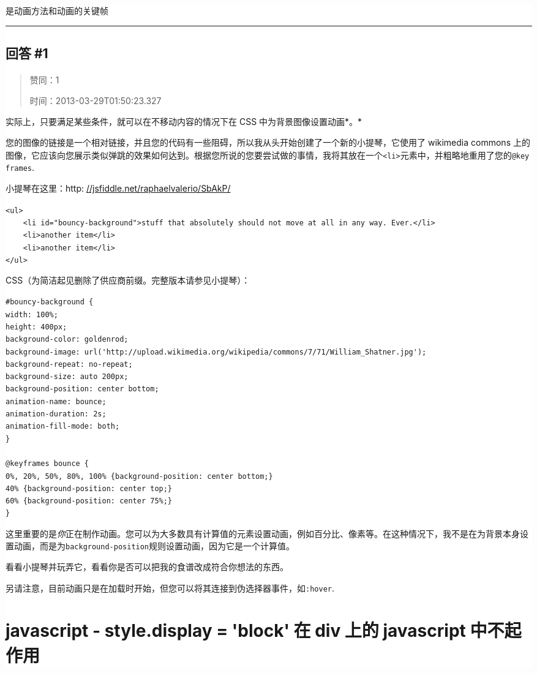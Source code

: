 是动画方法和动画的关键帧

* * *

## 回答 #1

> 赞同：1
> 
> 时间：2013-03-29T01:50:23.327

实际上，只要满足某些条件，就可以在不移动内容的情况下在 CSS 中为背景图像设置动画*。*

您的图像的链接是一个相对链接，并且您的代码有一些阻碍，所以我从头开始创建了一个新的小提琴，它使用了 wikimedia commons 上的图像，它应该向您展示类似弹跳的效果如何达到。根据您所说的您要尝试做的事情，我将其放在一个`<li>`元素中，并粗略地重用了您的`@keyframes`.

小提琴在这里：http: [//jsfiddle.net/raphaelvalerio/SbAkP/](http://jsfiddle.net/raphaelvalerio/SbAkP/)

```
<ul>
    <li id="bouncy-background">stuff that absolutely should not move at all in any way. Ever.</li>
    <li>another item</li>
    <li>another item</li>
</ul> 
```

CSS（为简洁起见删除了供应商前缀。完整版本请参见小提琴）：

```
#bouncy-background {
width: 100%;
height: 400px;
background-color: goldenrod;
background-image: url('http://upload.wikimedia.org/wikipedia/commons/7/71/William_Shatner.jpg');
background-repeat: no-repeat;
background-size: auto 200px;
background-position: center bottom;
animation-name: bounce;
animation-duration: 2s;
animation-fill-mode: both;
}

@keyframes bounce {
0%, 20%, 50%, 80%, 100% {background-position: center bottom;} 
40% {background-position: center top;}
60% {background-position: center 75%;}
} 
```

这里重要的是*你*正在制作动画。您可以为大多数具有计算值的元素设置动画，例如百分比、像素等。在这种情况下，我不是在为背景本身设置动画，而是为`background-position`规则设置动画，因为它是一个计算值。

看看小提琴并玩弄它，看看你是否可以把我的食谱改成符合你想法的东西。

另请注意，目前动画只是在加载时开始，但您可以将其连接到伪选择器事件，如`:hover`.

# javascript - style.display = 'block' 在 div 上的 javascript 中不起作用
